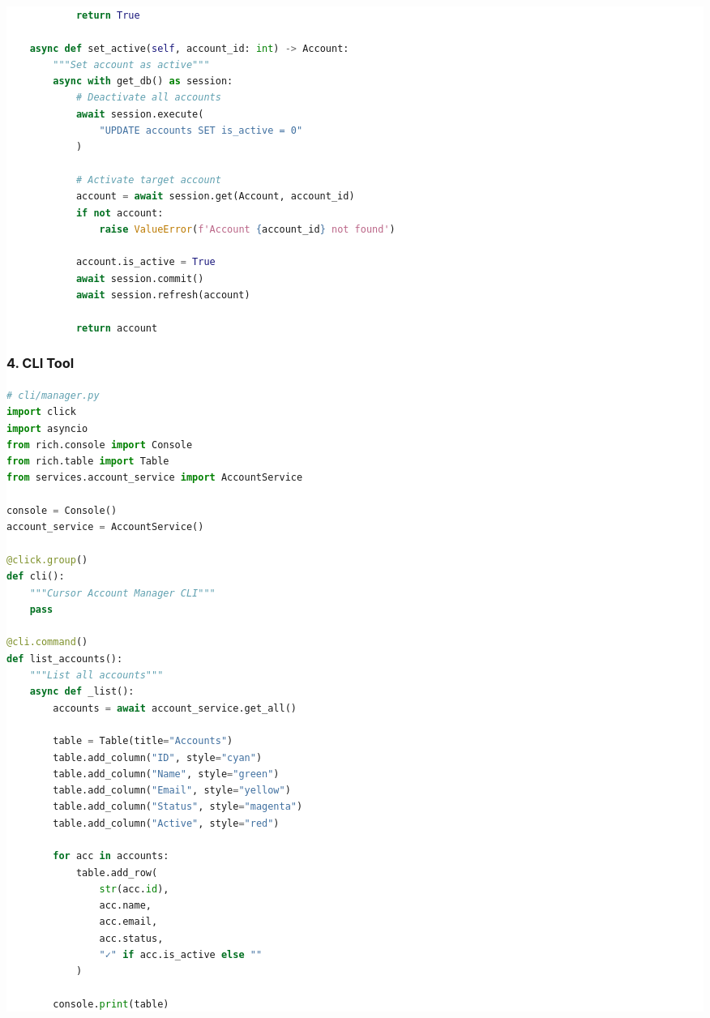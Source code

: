 ```python
            return True

    async def set_active(self, account_id: int) -> Account:
        """Set account as active"""
        async with get_db() as session:
            # Deactivate all accounts
            await session.execute(
                "UPDATE accounts SET is_active = 0"
            )

            # Activate target account
            account = await session.get(Account, account_id)
            if not account:
                raise ValueError(f'Account {account_id} not found')

            account.is_active = True
            await session.commit()
            await session.refresh(account)

            return account
```

### 4. CLI Tool

```python
# cli/manager.py
import click
import asyncio
from rich.console import Console
from rich.table import Table
from services.account_service import AccountService

console = Console()
account_service = AccountService()

@click.group()
def cli():
    """Cursor Account Manager CLI"""
    pass

@cli.command()
def list_accounts():
    """List all accounts"""
    async def _list():
        accounts = await account_service.get_all()

        table = Table(title="Accounts")
        table.add_column("ID", style="cyan")
        table.add_column("Name", style="green")
        table.add_column("Email", style="yellow")
        table.add_column("Status", style="magenta")
        table.add_column("Active", style="red")

        for acc in accounts:
            table.add_row(
                str(acc.id),
                acc.name,
                acc.email,
                acc.status,
                "✓" if acc.is_active else ""
            )

        console.print(table)
```